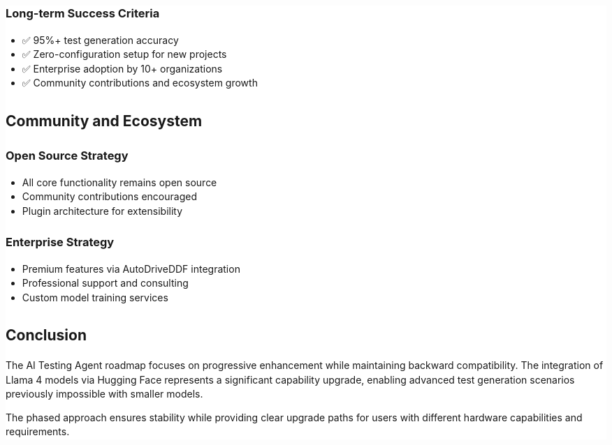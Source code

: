 ### Long-term Success Criteria
- ✅ 95%+ test generation accuracy
- ✅ Zero-configuration setup for new projects
- ✅ Enterprise adoption by 10+ organizations
- ✅ Community contributions and ecosystem growth

## Community and Ecosystem

### Open Source Strategy
- All core functionality remains open source
- Community contributions encouraged
- Plugin architecture for extensibility

### Enterprise Strategy
- Premium features via AutoDriveDDF integration
- Professional support and consulting
- Custom model training services

## Conclusion

The AI Testing Agent roadmap focuses on progressive enhancement while maintaining backward compatibility. The integration of Llama 4 models via Hugging Face represents a significant capability upgrade, enabling advanced test generation scenarios previously impossible with smaller models.

The phased approach ensures stability while providing clear upgrade paths for users with different hardware capabilities and requirements. 